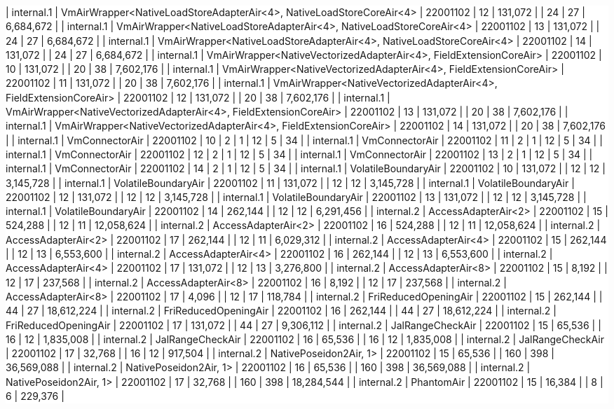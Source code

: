 | internal.1 | VmAirWrapper<NativeLoadStoreAdapterAir<4>, NativeLoadStoreCoreAir<4> | 22001102 | 12 | 131,072 |  | 24 | 27 | 6,684,672 | 
| internal.1 | VmAirWrapper<NativeLoadStoreAdapterAir<4>, NativeLoadStoreCoreAir<4> | 22001102 | 13 | 131,072 |  | 24 | 27 | 6,684,672 | 
| internal.1 | VmAirWrapper<NativeLoadStoreAdapterAir<4>, NativeLoadStoreCoreAir<4> | 22001102 | 14 | 131,072 |  | 24 | 27 | 6,684,672 | 
| internal.1 | VmAirWrapper<NativeVectorizedAdapterAir<4>, FieldExtensionCoreAir> | 22001102 | 10 | 131,072 |  | 20 | 38 | 7,602,176 | 
| internal.1 | VmAirWrapper<NativeVectorizedAdapterAir<4>, FieldExtensionCoreAir> | 22001102 | 11 | 131,072 |  | 20 | 38 | 7,602,176 | 
| internal.1 | VmAirWrapper<NativeVectorizedAdapterAir<4>, FieldExtensionCoreAir> | 22001102 | 12 | 131,072 |  | 20 | 38 | 7,602,176 | 
| internal.1 | VmAirWrapper<NativeVectorizedAdapterAir<4>, FieldExtensionCoreAir> | 22001102 | 13 | 131,072 |  | 20 | 38 | 7,602,176 | 
| internal.1 | VmAirWrapper<NativeVectorizedAdapterAir<4>, FieldExtensionCoreAir> | 22001102 | 14 | 131,072 |  | 20 | 38 | 7,602,176 | 
| internal.1 | VmConnectorAir | 22001102 | 10 | 2 | 1 | 12 | 5 | 34 | 
| internal.1 | VmConnectorAir | 22001102 | 11 | 2 | 1 | 12 | 5 | 34 | 
| internal.1 | VmConnectorAir | 22001102 | 12 | 2 | 1 | 12 | 5 | 34 | 
| internal.1 | VmConnectorAir | 22001102 | 13 | 2 | 1 | 12 | 5 | 34 | 
| internal.1 | VmConnectorAir | 22001102 | 14 | 2 | 1 | 12 | 5 | 34 | 
| internal.1 | VolatileBoundaryAir | 22001102 | 10 | 131,072 |  | 12 | 12 | 3,145,728 | 
| internal.1 | VolatileBoundaryAir | 22001102 | 11 | 131,072 |  | 12 | 12 | 3,145,728 | 
| internal.1 | VolatileBoundaryAir | 22001102 | 12 | 131,072 |  | 12 | 12 | 3,145,728 | 
| internal.1 | VolatileBoundaryAir | 22001102 | 13 | 131,072 |  | 12 | 12 | 3,145,728 | 
| internal.1 | VolatileBoundaryAir | 22001102 | 14 | 262,144 |  | 12 | 12 | 6,291,456 | 
| internal.2 | AccessAdapterAir<2> | 22001102 | 15 | 524,288 |  | 12 | 11 | 12,058,624 | 
| internal.2 | AccessAdapterAir<2> | 22001102 | 16 | 524,288 |  | 12 | 11 | 12,058,624 | 
| internal.2 | AccessAdapterAir<2> | 22001102 | 17 | 262,144 |  | 12 | 11 | 6,029,312 | 
| internal.2 | AccessAdapterAir<4> | 22001102 | 15 | 262,144 |  | 12 | 13 | 6,553,600 | 
| internal.2 | AccessAdapterAir<4> | 22001102 | 16 | 262,144 |  | 12 | 13 | 6,553,600 | 
| internal.2 | AccessAdapterAir<4> | 22001102 | 17 | 131,072 |  | 12 | 13 | 3,276,800 | 
| internal.2 | AccessAdapterAir<8> | 22001102 | 15 | 8,192 |  | 12 | 17 | 237,568 | 
| internal.2 | AccessAdapterAir<8> | 22001102 | 16 | 8,192 |  | 12 | 17 | 237,568 | 
| internal.2 | AccessAdapterAir<8> | 22001102 | 17 | 4,096 |  | 12 | 17 | 118,784 | 
| internal.2 | FriReducedOpeningAir | 22001102 | 15 | 262,144 |  | 44 | 27 | 18,612,224 | 
| internal.2 | FriReducedOpeningAir | 22001102 | 16 | 262,144 |  | 44 | 27 | 18,612,224 | 
| internal.2 | FriReducedOpeningAir | 22001102 | 17 | 131,072 |  | 44 | 27 | 9,306,112 | 
| internal.2 | JalRangeCheckAir | 22001102 | 15 | 65,536 |  | 16 | 12 | 1,835,008 | 
| internal.2 | JalRangeCheckAir | 22001102 | 16 | 65,536 |  | 16 | 12 | 1,835,008 | 
| internal.2 | JalRangeCheckAir | 22001102 | 17 | 32,768 |  | 16 | 12 | 917,504 | 
| internal.2 | NativePoseidon2Air<BabyBearParameters>, 1> | 22001102 | 15 | 65,536 |  | 160 | 398 | 36,569,088 | 
| internal.2 | NativePoseidon2Air<BabyBearParameters>, 1> | 22001102 | 16 | 65,536 |  | 160 | 398 | 36,569,088 | 
| internal.2 | NativePoseidon2Air<BabyBearParameters>, 1> | 22001102 | 17 | 32,768 |  | 160 | 398 | 18,284,544 | 
| internal.2 | PhantomAir | 22001102 | 15 | 16,384 |  | 8 | 6 | 229,376 | 